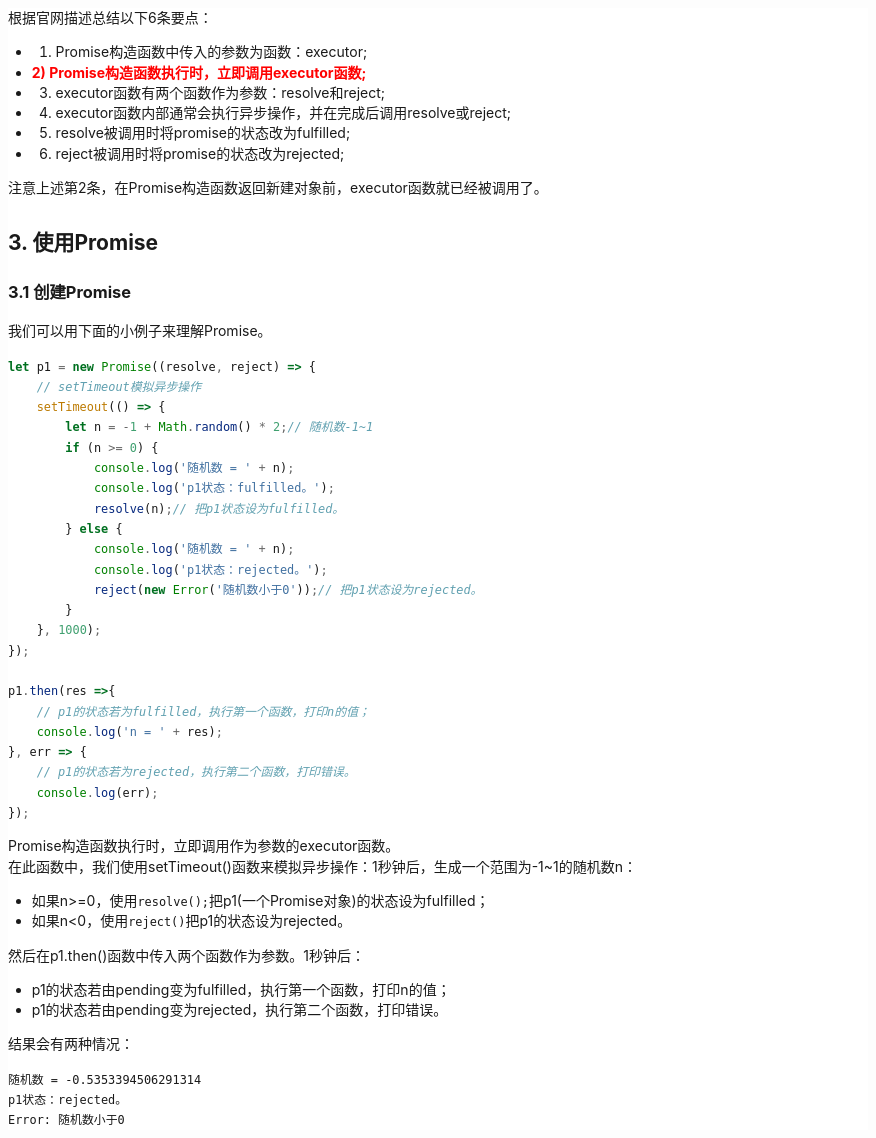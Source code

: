 根据官网描述总结以下6条要点：
+ 1) Promise构造函数中传入的参数为函数：executor;
+ **<font color="red">2) Promise构造函数执行时，立即调用executor函数;</font>**
+ 3) executor函数有两个函数作为参数：resolve和reject;
+ 4) executor函数内部通常会执行异步操作，并在完成后调用resolve或reject;
+ 5) resolve被调用时将promise的状态改为fulfilled;
+ 6) reject被调用时将promise的状态改为rejected;

注意上述第2条，在Promise构造函数返回新建对象前，executor函数就已经被调用了。

## 3. 使用Promise

### 3.1 创建Promise
我们可以用下面的小例子来理解Promise。
```js
let p1 = new Promise((resolve, reject) => {
    // setTimeout模拟异步操作
    setTimeout(() => {
        let n = -1 + Math.random() * 2;// 随机数-1~1
        if (n >= 0) {
            console.log('随机数 = ' + n);
            console.log('p1状态：fulfilled。');
            resolve(n);// 把p1状态设为fulfilled。
        } else {
            console.log('随机数 = ' + n);
            console.log('p1状态：rejected。');
            reject(new Error('随机数小于0'));// 把p1状态设为rejected。
        }
    }, 1000);
});

p1.then(res =>{
    // p1的状态若为fulfilled，执行第一个函数，打印n的值；
    console.log('n = ' + res);
}, err => {
    // p1的状态若为rejected，执行第二个函数，打印错误。
    console.log(err);
});
```

Promise构造函数执行时，立即调用作为参数的executor函数。<br>
在此函数中，我们使用setTimeout()函数来模拟异步操作：1秒钟后，生成一个范围为-1~1的随机数n：
+ 如果n&gt;=0，使用`resolve();`把p1(一个Promise对象)的状态设为fulfilled；
+ 如果n&lt;0，使用`reject()`把p1的状态设为rejected。

然后在p1.then()函数中传入两个函数作为参数。1秒钟后：
+ p1的状态若由pending变为fulfilled，执行第一个函数，打印n的值；
+ p1的状态若由pending变为rejected，执行第二个函数，打印错误。

结果会有两种情况：
```
随机数 = -0.5353394506291314
p1状态：rejected。
Error: 随机数小于0
```
